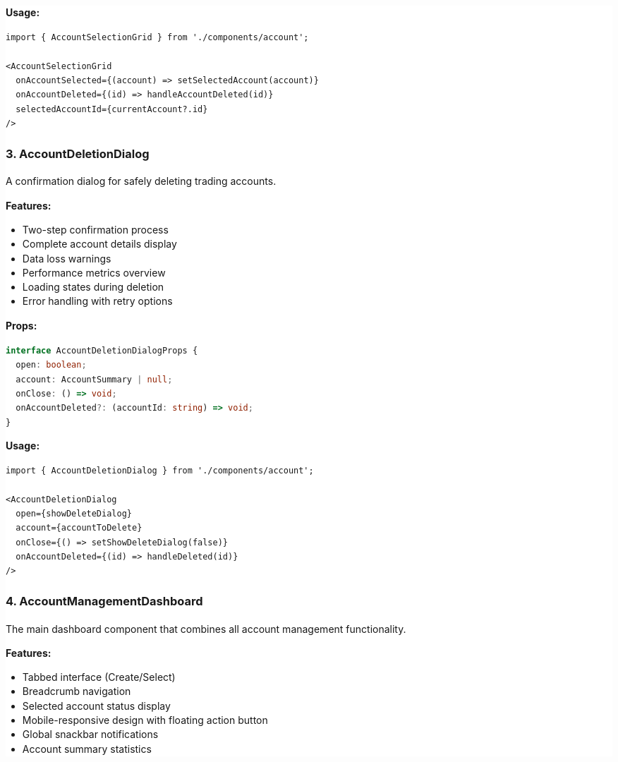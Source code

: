 **Usage:**
```tsx
import { AccountSelectionGrid } from './components/account';

<AccountSelectionGrid
  onAccountSelected={(account) => setSelectedAccount(account)}
  onAccountDeleted={(id) => handleAccountDeleted(id)}
  selectedAccountId={currentAccount?.id}
/>
```

### 3. AccountDeletionDialog
A confirmation dialog for safely deleting trading accounts.

**Features:**
- Two-step confirmation process
- Complete account details display
- Data loss warnings
- Performance metrics overview
- Loading states during deletion
- Error handling with retry options

**Props:**
```typescript
interface AccountDeletionDialogProps {
  open: boolean;
  account: AccountSummary | null;
  onClose: () => void;
  onAccountDeleted?: (accountId: string) => void;
}
```

**Usage:**
```tsx
import { AccountDeletionDialog } from './components/account';

<AccountDeletionDialog
  open={showDeleteDialog}
  account={accountToDelete}
  onClose={() => setShowDeleteDialog(false)}
  onAccountDeleted={(id) => handleDeleted(id)}
/>
```

### 4. AccountManagementDashboard
The main dashboard component that combines all account management functionality.

**Features:**
- Tabbed interface (Create/Select)
- Breadcrumb navigation
- Selected account status display
- Mobile-responsive design with floating action button
- Global snackbar notifications
- Account summary statistics
